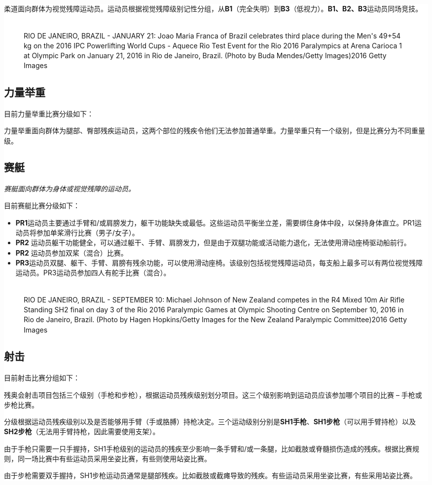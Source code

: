

<p>柔道面向群体为视觉残障运动员。运动员根据视觉残障级别记性分组，从<strong>B1</strong>（完全失明）到<strong>B3</strong>（低视力）。<strong>B1、B2、B3</strong>运动员同场竞技。<a href="https://olympics.com/tokyo-2020/zh/paralympics/games/classification/"></a></p>



<figure class="wp-block-image size-large"><a href="https://www.jayxu.com/2021/08/27/17838/lnmumzns56ztwba0rrrl"><img src="https://www.jayxu.com/log/wp-content/uploads/2021/08/lnmumzns56ztwba0rrrl-1280x723.jpg" alt="" class="wp-image-17844"/></a><figcaption>RIO DE JANEIRO, BRAZIL - JANUARY 21: Joao Maria Franca of Brazil celebrates third place during the Men's 49+54 kg on the 2016 IPC Powerlifting World Cups - Aquece Rio Test Event for the Rio 2016 Paralympics at Arena Carioca 1 at Olympic Park on January 21, 2016 in Rio de Janeiro, Brazil. (Photo by Buda Mendes/Getty Images)2016 Getty Images</figcaption></figure>



<h2>力量举重</h2>



<p>目前力量举重比赛分级如下：</p>



<p>力量举重面向群体为腿部、臀部残疾运动员，这两个部位的残疾令他们无法参加普通举重。力量举重只有一个级别，但是比赛分为不同重量级。<a href="https://olympics.com/tokyo-2020/zh/paralympics/games/classification/"></a></p>



<h2>赛艇</h2>



<p><em>赛艇面向群体为身体或视觉残障的运动员。</em></p>



<p>目前赛艇比赛分级如下：</p>



<ul><li><strong>PR1</strong>运动员主要通过手臂和/或肩膀发力，躯干功能缺失或最低。这些运动员平衡坐立差，需要绑住身体中段，以保持身体直立。PR1运动员将参加单桨滑行比赛（男子/女子）。</li><li><strong>PR2</strong>&nbsp;运动员躯干功能健全，可以通过躯干、手臂、肩膀发力，但是由于双腿功能或活动能力退化，无法使用滑动座椅驱动船前行。</li><li><strong>PR2</strong>&nbsp;运动员参加双桨（混合）比赛。</li><li><strong>PR3</strong>运动员双腿、躯干、手臂、肩膀有残余功能，可以使用滑动座椅。该级别包括视觉残障运动员，每支船上最多可以有两位视觉残障运动员。PR3运动员参加四人有舵手比赛（混合）。</li></ul>



<figure class="wp-block-image size-large"><a href="https://www.jayxu.com/2021/08/27/17838/crhkxlokbvdvcbigqrob"><img src="https://www.jayxu.com/log/wp-content/uploads/2021/08/crhkxlokbvdvcbigqrob-1280x723.jpg" alt="" class="wp-image-17845"/></a><figcaption><meta charset="utf-8">RIO DE JANEIRO, BRAZIL - SEPTEMBER 10: Michael Johnson of New Zealand competes in the R4 Mixed 10m Air Rifle Standing SH2 final on day 3 of the Rio 2016 Paralympic Games at Olympic Shooting Centre on September 10, 2016 in Rio de Janeiro, Brazil. (Photo by Hagen Hopkins/Getty Images for the New Zealand Paralympic Committee)2016 Getty Images</figcaption></figure>



<h2>射击</h2>



<p>目前射击比赛分组如下：</p>



<p>残奥会射击项目包括三个级别（手枪和步枪），根据运动员残疾级别划分项目。这三个级别影响到运动员应该参加哪个项目的比赛 – 手枪或步枪比赛。</p>



<p>分级根据运动员残疾级别以及是否能够用手臂（手或胳膊）持枪决定。三个运动级别分别是<strong>SH1手枪</strong>、<strong>SH1步枪</strong>（可以用手臂持枪）以及<strong>SH2步枪</strong>（无法用手臂持枪，因此需要使用支架）。</p>



<p>由于手枪只需要一只手握持，SH1手枪级别的运动员的残疾至少影响一条手臂和/或一条腿，比如截肢或脊髓损伤造成的残疾。根据比赛规则，同一场比赛中有些运动员采用坐姿比赛，有些则使用站姿比赛。</p>



<p>由于步枪需要双手握持，SH1步枪运动员通常是腿部残疾。比如截肢或截瘫导致的残疾。有些运动员采用坐姿比赛，有些采用站姿比赛。</p>
